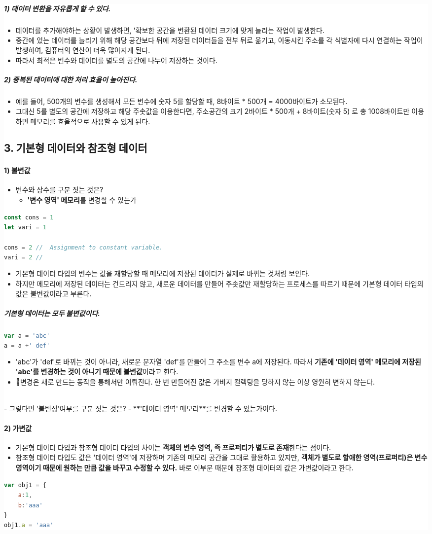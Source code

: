 ##### 1) 데이터 변환을 자유롭게 할 수 있다.

- 데이터를 추가해야하는 상황이 발생하면, '확보한 공간을 변환된 데이터 크기에 맞게 늘리는 작업이 발생한다.
- 중간에 있는 데이터를 늘리기 위해 해당 공간보다 뒤에 저장된 데이터들을 전부 뒤로 옮기고, 이동시킨 주소를 각 식별자에 다시 연결하는 작업이 발생하여, 컴퓨터의 연산이 더욱 많아지게 된다.
- 따라서 최적은 변수와 데이터를 별도의 공간에 나누어 저장하는 것이다.

##### 2) 중복된 데이터에 대한 처리 효율이 높아진다.
- 예를 들어, 500개의 변수를 생성해서 모든 변수에 숫자 5를 할당할 때, 8바이트 * 500개 = 4000바이트가 소모된다.
- 그대신 5를 별도의 공간에 저장하고 해당 주솟값을 이용한다면, 주소공간의 크기 2바이트 * 500개 + 8바이트(숫자 5) 로 총 1008바이트만 이용하면 메모리를 효율적으로 사용할 수 있게 된다.

## 3. 기본형 데이터와 참조형 데이터

#### 1) 불변값

- 변수와 상수를 구분 짓는 것은? 
    - **'변수 영역' 메모리**를 변경할 수 있는가

```js
const cons = 1
let vari = 1

cons = 2 //  Assignment to constant variable.
vari = 2 // 
```

- 기본형 데이터 타입의 변수는 값을 재할당할 때 메모리에 저장된 데이터가 실제로 바뀌는 것처럼 보인다.
- 하지만 메모리에 저장된 데이터는 건드리지 않고, 새로운 데이터를 만들어 주솟값만 재할당하는 프로세스를 따르기 때문에 기본형 데이터 타입의 값은 불변값이라고 부른다. 

##### 기본형 데이터는 모두 불변값이다.

```js
var a = 'abc'
a = a +' def'
```

- 'abc'가 'def'로 바뀌는 것이 아니라, 새로운 문자열 'def'를 만들어 그 주소를 변수 a에 저장된다. 따라서 **기존에 '데이터 영역' 메모리에 저장된 'abc'를 변경하는 것이 아니기 때문에 불변값**이라고 한다. 
- 🎈변경은 새로 만드는 동작을 통해서만 이뤄진다. 한 번 만들어진 값은 가비지 컬렉팅을 당하지 않는 이상 영원히 변하지 않는다.
<br>
- 그렇다면 '불변성'여부를 구분 짓는 것은?
  - **'데이터 영역' 메모리**를 변경할 수 있는가이다.

#### 2) 가변값

- 기본형 데이터 타입과 참조형 데이터 타입의 차이는 **객체의 변수 영역, 즉 프로퍼티가 별도로 존재**한다는 점이다. 
- 참조형 데이터 타입도 값은 '데이터 영역'에 저장하며 기존의 메모리 공간을 그대로 활용하고 있지만, **객체가 별도로 할애한 영역(프로퍼티)은 변수 영역이기 때문에 원하는 만큼 값을 바꾸고 수정할 수 있다.** 바로 이부분 때문에 참조형 데이터의 값은 가변값이라고 한다.

```js
var obj1 = {
    a:1,
    b:'aaa'
}
obj1.a = 'aaa'
```
